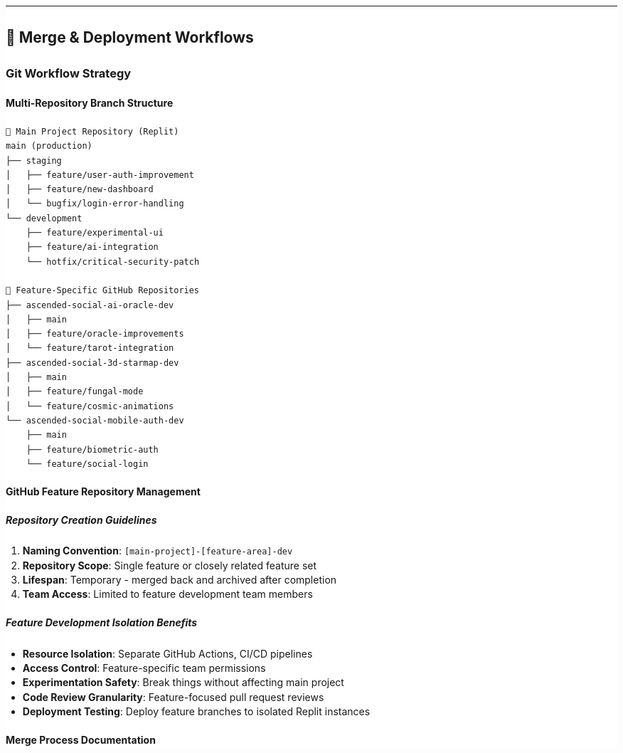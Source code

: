 
---

## 🚀 Merge & Deployment Workflows

### Git Workflow Strategy

#### Multi-Repository Branch Structure
```
📁 Main Project Repository (Replit)
main (production)
├── staging
│   ├── feature/user-auth-improvement
│   ├── feature/new-dashboard  
│   └── bugfix/login-error-handling
└── development
    ├── feature/experimental-ui
    ├── feature/ai-integration
    └── hotfix/critical-security-patch

📁 Feature-Specific GitHub Repositories
├── ascended-social-ai-oracle-dev
│   ├── main
│   ├── feature/oracle-improvements
│   └── feature/tarot-integration
├── ascended-social-3d-starmap-dev  
│   ├── main
│   ├── feature/fungal-mode
│   └── feature/cosmic-animations
└── ascended-social-mobile-auth-dev
    ├── main
    ├── feature/biometric-auth
    └── feature/social-login
```

#### GitHub Feature Repository Management
##### Repository Creation Guidelines
1. **Naming Convention**: `[main-project]-[feature-area]-dev`
2. **Repository Scope**: Single feature or closely related feature set
3. **Lifespan**: Temporary - merged back and archived after completion
4. **Team Access**: Limited to feature development team members

##### Feature Development Isolation Benefits
- **Resource Isolation**: Separate GitHub Actions, CI/CD pipelines
- **Access Control**: Feature-specific team permissions  
- **Experimentation Safety**: Break things without affecting main project
- **Code Review Granularity**: Feature-focused pull request reviews
- **Deployment Testing**: Deploy feature branches to isolated Replit instances

#### Merge Process Documentation
